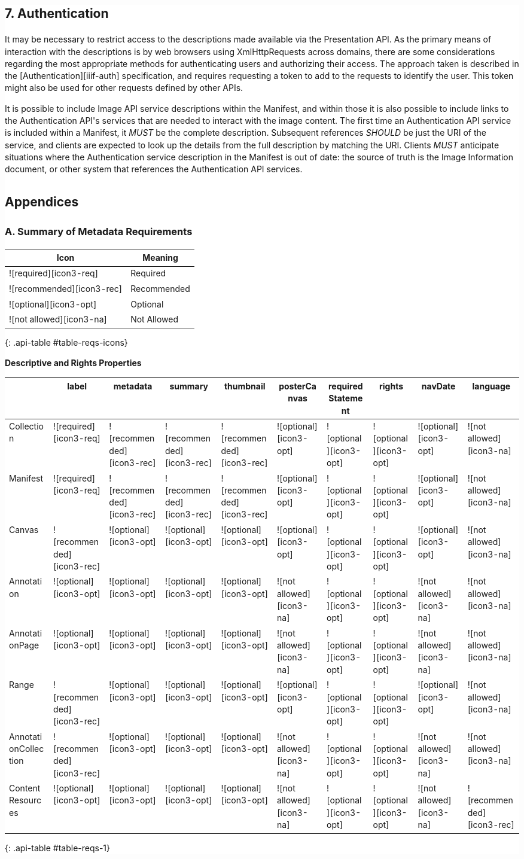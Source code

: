 ## 7. Authentication

It may be necessary to restrict access to the descriptions made available via the Presentation API. As the primary means of interaction with the descriptions is by web browsers using XmlHttpRequests across domains, there are some considerations regarding the most appropriate methods for authenticating users and authorizing their access. The approach taken is described in the [Authentication][iiif-auth] specification, and requires requesting a token to add to the requests to identify the user. This token might also be used for other requests defined by other APIs.

It is possible to include Image API service descriptions within the Manifest, and within those it is also possible to include links to the Authentication API's services that are needed to interact with the image content. The first time an Authentication API service is included within a Manifest, it _MUST_ be the complete description. Subsequent references _SHOULD_ be just the URI of the service, and clients are expected to look up the details from the full description by matching the URI. Clients _MUST_ anticipate situations where the Authentication service description in the Manifest is out of date: the source of truth is the Image Information document, or other system that references the Authentication API services.

## Appendices

### A. Summary of Metadata Requirements

| Icon                       | Meaning     |
| -------------------------- | ----------- |
| ![required][icon3-req]      | Required    |
| ![recommended][icon3-rec]   | Recommended |
| ![optional][icon3-opt]      | Optional    |
| ![not allowed][icon3-na]    | Not Allowed |
{: .api-table #table-reqs-icons}


__Descriptive and Rights Properties__

|                      | label                    | metadata                 | summary                  | thumbnail                | posterCanvas            | requiredStatement     | rights                | navDate                  | language                 |
| -------------------- | ----------------------   | ------------------------ | ------------------------ | ------------------------ | ----------------------- | --------------------- | --------------------- | ------------------------ | ------------------------ | 
| Collection           | ![required][icon3-req]    | ![recommended][icon3-rec] | ![recommended][icon3-rec] | ![recommended][icon3-rec] | ![optional][icon3-opt]   | ![optional][icon3-opt] | ![optional][icon3-opt] | ![optional][icon3-opt]    | ![not allowed][icon3-na]  |
| Manifest             | ![required][icon3-req]    | ![recommended][icon3-rec] | ![recommended][icon3-rec] | ![recommended][icon3-rec] | ![optional][icon3-opt]   | ![optional][icon3-opt] | ![optional][icon3-opt] | ![optional][icon3-opt]    | ![not allowed][icon3-na]  |
| Canvas               | ![recommended][icon3-rec] | ![optional][icon3-opt]    | ![optional][icon3-opt]    | ![optional][icon3-opt]    | ![optional][icon3-opt]   | ![optional][icon3-opt] | ![optional][icon3-opt] | ![optional][icon3-opt]    | ![not allowed][icon3-na]  |
| Annotation           | ![optional][icon3-opt]    | ![optional][icon3-opt]    | ![optional][icon3-opt]    | ![optional][icon3-opt]    | ![not allowed][icon3-na] | ![optional][icon3-opt] | ![optional][icon3-opt] | ![not allowed][icon3-na]  | ![not allowed][icon3-na]  |
| AnnotationPage       | ![optional][icon3-opt]    | ![optional][icon3-opt]    | ![optional][icon3-opt]    | ![optional][icon3-opt]    | ![not allowed][icon3-na] | ![optional][icon3-opt] | ![optional][icon3-opt] | ![not allowed][icon3-na]  | ![not allowed][icon3-na]  |
| Range                | ![recommended][icon3-rec] | ![optional][icon3-opt]    | ![optional][icon3-opt]    | ![optional][icon3-opt]    | ![optional][icon3-opt]   | ![optional][icon3-opt] | ![optional][icon3-opt] | ![optional][icon3-opt]    | ![not allowed][icon3-na]  |
| AnnotationCollection | ![recommended][icon3-rec] | ![optional][icon3-opt]    | ![optional][icon3-opt]    | ![optional][icon3-opt]    | ![not allowed][icon3-na] | ![optional][icon3-opt] | ![optional][icon3-opt] | ![not allowed][icon3-na]  | ![not allowed][icon3-na]  |
| Content Resources    | ![optional][icon3-opt]    | ![optional][icon3-opt]    | ![optional][icon3-opt]    | ![optional][icon3-opt]    | ![not allowed][icon3-na] | ![optional][icon3-opt] | ![optional][icon3-opt] | ![not allowed][icon3-na]  | ![recommended][icon3-rec] |
{: .api-table #table-reqs-1}
